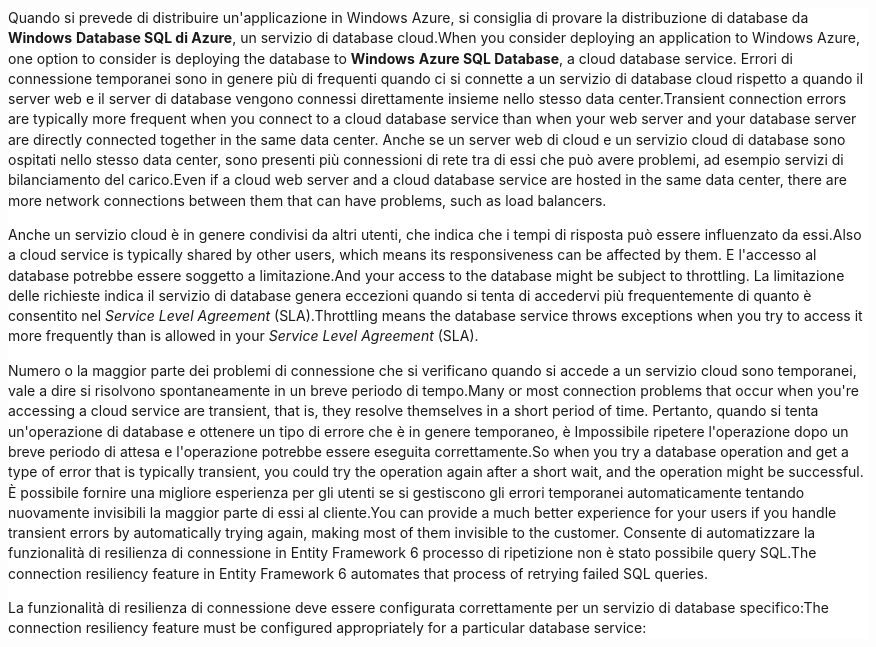 <span data-ttu-id="ce5e2-123">Quando si prevede di distribuire un'applicazione in Windows Azure, si consiglia di provare la distribuzione di database da **Windows** **Database SQL di Azure**, un servizio di database cloud.</span><span class="sxs-lookup"><span data-stu-id="ce5e2-123">When you consider deploying an application to Windows Azure, one option to consider is deploying the database to **Windows** **Azure SQL Database**, a cloud database service.</span></span> <span data-ttu-id="ce5e2-124">Errori di connessione temporanei sono in genere più di frequenti quando ci si connette a un servizio di database cloud rispetto a quando il server web e il server di database vengono connessi direttamente insieme nello stesso data center.</span><span class="sxs-lookup"><span data-stu-id="ce5e2-124">Transient connection errors are typically more frequent when you connect to a cloud database service than when your web server and your database server are directly connected together in the same data center.</span></span> <span data-ttu-id="ce5e2-125">Anche se un server web di cloud e un servizio cloud di database sono ospitati nello stesso data center, sono presenti più connessioni di rete tra di essi che può avere problemi, ad esempio servizi di bilanciamento del carico.</span><span class="sxs-lookup"><span data-stu-id="ce5e2-125">Even if a cloud web server and a cloud database service are hosted in the same data center, there are more network connections between them that can have problems, such as load balancers.</span></span>

<span data-ttu-id="ce5e2-126">Anche un servizio cloud è in genere condivisi da altri utenti, che indica che i tempi di risposta può essere influenzato da essi.</span><span class="sxs-lookup"><span data-stu-id="ce5e2-126">Also a cloud service is typically shared by other users, which means its responsiveness can be affected by them.</span></span> <span data-ttu-id="ce5e2-127">E l'accesso al database potrebbe essere soggetto a limitazione.</span><span class="sxs-lookup"><span data-stu-id="ce5e2-127">And your access to the database might be subject to throttling.</span></span> <span data-ttu-id="ce5e2-128">La limitazione delle richieste indica il servizio di database genera eccezioni quando si tenta di accedervi più frequentemente di quanto è consentito nel *Service Level Agreement* (SLA).</span><span class="sxs-lookup"><span data-stu-id="ce5e2-128">Throttling means the database service throws exceptions when you try to access it more frequently than is allowed in your *Service Level Agreement* (SLA).</span></span>

<span data-ttu-id="ce5e2-129">Numero o la maggior parte dei problemi di connessione che si verificano quando si accede a un servizio cloud sono temporanei, vale a dire si risolvono spontaneamente in un breve periodo di tempo.</span><span class="sxs-lookup"><span data-stu-id="ce5e2-129">Many or most connection problems that occur when you're accessing a cloud service are transient, that is, they resolve themselves in a short period of time.</span></span> <span data-ttu-id="ce5e2-130">Pertanto, quando si tenta un'operazione di database e ottenere un tipo di errore che è in genere temporaneo, è Impossibile ripetere l'operazione dopo un breve periodo di attesa e l'operazione potrebbe essere eseguita correttamente.</span><span class="sxs-lookup"><span data-stu-id="ce5e2-130">So when you try a database operation and get a type of error that is typically transient, you could try the operation again after a short wait, and the operation might be successful.</span></span> <span data-ttu-id="ce5e2-131">È possibile fornire una migliore esperienza per gli utenti se si gestiscono gli errori temporanei automaticamente tentando nuovamente invisibili la maggior parte di essi al cliente.</span><span class="sxs-lookup"><span data-stu-id="ce5e2-131">You can provide a much better experience for your users if you handle transient errors by automatically trying again, making most of them invisible to the customer.</span></span> <span data-ttu-id="ce5e2-132">Consente di automatizzare la funzionalità di resilienza di connessione in Entity Framework 6 processo di ripetizione non è stato possibile query SQL.</span><span class="sxs-lookup"><span data-stu-id="ce5e2-132">The connection resiliency feature in Entity Framework 6 automates that process of retrying failed SQL queries.</span></span>

<span data-ttu-id="ce5e2-133">La funzionalità di resilienza di connessione deve essere configurata correttamente per un servizio di database specifico:</span><span class="sxs-lookup"><span data-stu-id="ce5e2-133">The connection resiliency feature must be configured appropriately for a particular database service:</span></span>

